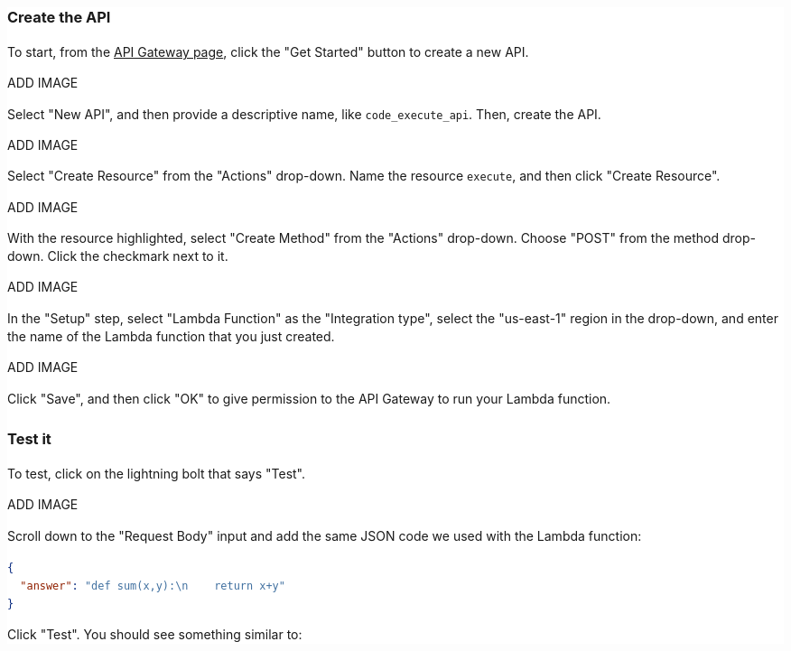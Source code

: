 ### Create the API

To start, from the [API Gateway page](https://console.aws.amazon.com/apigateway), click the "Get Started" button to create a new API.

ADD IMAGE

Select "New API", and then provide a descriptive name, like `code_execute_api`. Then, create the API.

ADD IMAGE

Select "Create Resource" from the "Actions" drop-down. Name the resource `execute`, and then click "Create Resource".

ADD IMAGE

With the resource highlighted, select "Create Method" from the "Actions" drop-down. Choose "POST" from the method drop-down. Click the checkmark next to it.

ADD IMAGE

In the "Setup" step, select "Lambda Function" as the "Integration type", select the "us-east-1" region in the drop-down, and enter the name of the Lambda function that you just created.

ADD IMAGE

Click "Save", and then click "OK" to give permission to the API Gateway to run your Lambda function.

### Test it

To test, click on the lightning bolt that says "Test".

ADD IMAGE

Scroll down to the "Request Body" input and add the same JSON code we used with the Lambda function:

```json
{
  "answer": "def sum(x,y):\n    return x+y"
}
```

Click "Test". You should see something similar to:
